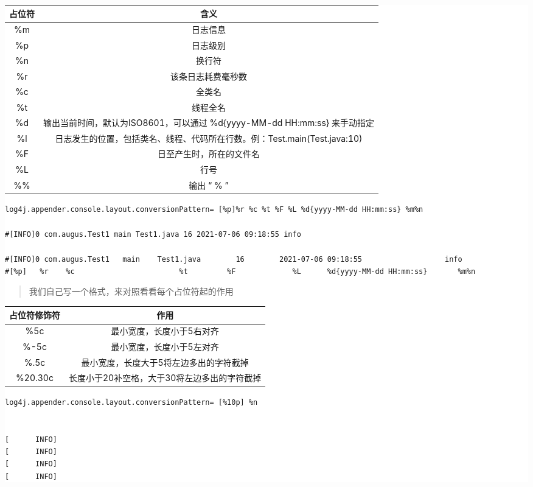 | 占位符 |                             含义                             |
| :----: | :----------------------------------------------------------: |
|   %m   |                           日志信息                           |
|   %p   |                           日志级别                           |
|   %n   |                            换行符                            |
|   %r   |                      该条日志耗费毫秒数                      |
|   %c   |                            全类名                            |
|   %t   |                           线程全名                           |
|   %d   | 输出当前时间，默认为ISO8601，可以通过 %d{yyyy-MM-dd HH:mm:ss} 来手动指定 |
|   %l   | 日志发生的位置，包括类名、线程、代码所在行数。例：Test.main(Test.java:10) |
|   %F   |                   日至产生时，所在的文件名                   |
|   %L   |                             行号                             |
|   %%   |                          输出 “ % ”                          |



```properties
log4j.appender.console.layout.conversionPattern= [%p]%r %c %t %F %L %d{yyyy-MM-dd HH:mm:ss} %m%n

#[INFO]0 com.augus.Test1 main Test1.java 16 2021-07-06 09:18:55 info

#[INFO]0 com.augus.Test1   main    Test1.java        16        2021-07-06 09:18:55                   info
#[%p]   %r    %c                        %t         %F             %L      %d{yyyy-MM-dd HH:mm:ss}       %m%n
```

> 我们自己写一个格式，来对照看看每个占位符起的作用



| 占位符修饰符 |                     作用                     |
| :----------: | :------------------------------------------: |
|     %5c      |          最小宽度，长度小于5右对齐           |
|     %-5c     |          最小宽度，长度小于5左对齐           |
|     %.5c     |   最小宽度，长度大于5将左边多出的字符截掉    |
|   %20.30c    | 长度小于20补空格，大于30将左边多出的字符截掉 |

```properties
log4j.appender.console.layout.conversionPattern= [%10p] %n


[      INFO] 
[      INFO] 
[      INFO] 
[      INFO] 
```
